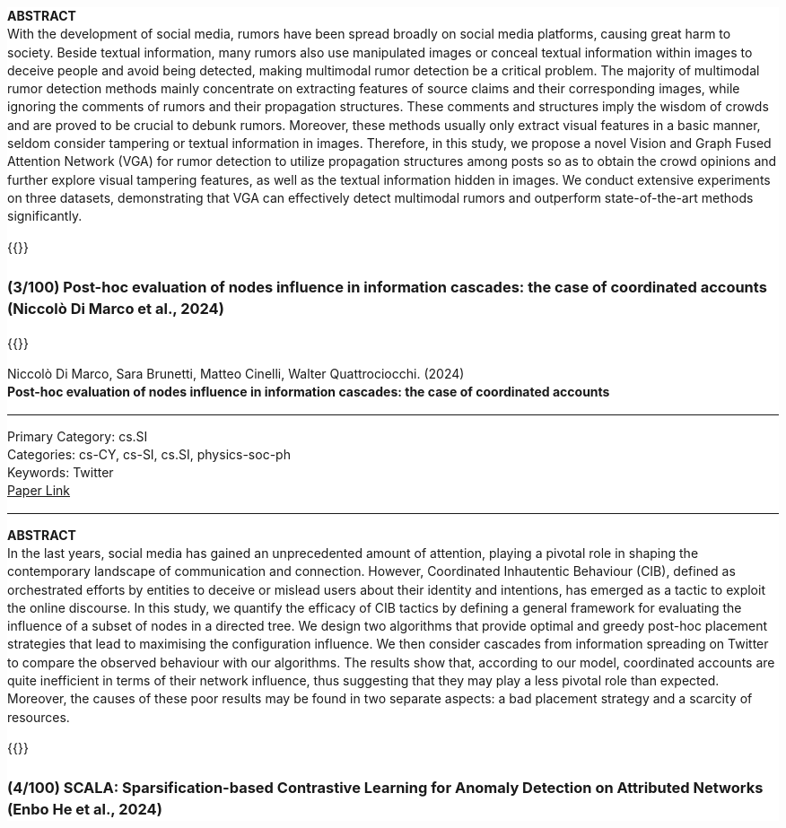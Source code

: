 
**ABSTRACT**  
With the development of social media, rumors have been spread broadly on social media platforms, causing great harm to society. Beside textual information, many rumors also use manipulated images or conceal textual information within images to deceive people and avoid being detected, making multimodal rumor detection be a critical problem. The majority of multimodal rumor detection methods mainly concentrate on extracting features of source claims and their corresponding images, while ignoring the comments of rumors and their propagation structures. These comments and structures imply the wisdom of crowds and are proved to be crucial to debunk rumors. Moreover, these methods usually only extract visual features in a basic manner, seldom consider tampering or textual information in images. Therefore, in this study, we propose a novel Vision and Graph Fused Attention Network (VGA) for rumor detection to utilize propagation structures among posts so as to obtain the crowd opinions and further explore visual tampering features, as well as the textual information hidden in images. We conduct extensive experiments on three datasets, demonstrating that VGA can effectively detect multimodal rumors and outperform state-of-the-art methods significantly.

{{</citation>}}


### (3/100) Post-hoc evaluation of nodes influence in information cascades: the case of coordinated accounts (Niccolò Di Marco et al., 2024)

{{<citation>}}

Niccolò Di Marco, Sara Brunetti, Matteo Cinelli, Walter Quattrociocchi. (2024)  
**Post-hoc evaluation of nodes influence in information cascades: the case of coordinated accounts**  

---
Primary Category: cs.SI  
Categories: cs-CY, cs-SI, cs.SI, physics-soc-ph  
Keywords: Twitter  
[Paper Link](http://arxiv.org/abs/2401.01684v1)  

---


**ABSTRACT**  
In the last years, social media has gained an unprecedented amount of attention, playing a pivotal role in shaping the contemporary landscape of communication and connection. However, Coordinated Inhautentic Behaviour (CIB), defined as orchestrated efforts by entities to deceive or mislead users about their identity and intentions, has emerged as a tactic to exploit the online discourse. In this study, we quantify the efficacy of CIB tactics by defining a general framework for evaluating the influence of a subset of nodes in a directed tree. We design two algorithms that provide optimal and greedy post-hoc placement strategies that lead to maximising the configuration influence. We then consider cascades from information spreading on Twitter to compare the observed behaviour with our algorithms. The results show that, according to our model, coordinated accounts are quite inefficient in terms of their network influence, thus suggesting that they may play a less pivotal role than expected. Moreover, the causes of these poor results may be found in two separate aspects: a bad placement strategy and a scarcity of resources.

{{</citation>}}


### (4/100) SCALA: Sparsification-based Contrastive Learning for Anomaly Detection on Attributed Networks (Enbo He et al., 2024)
